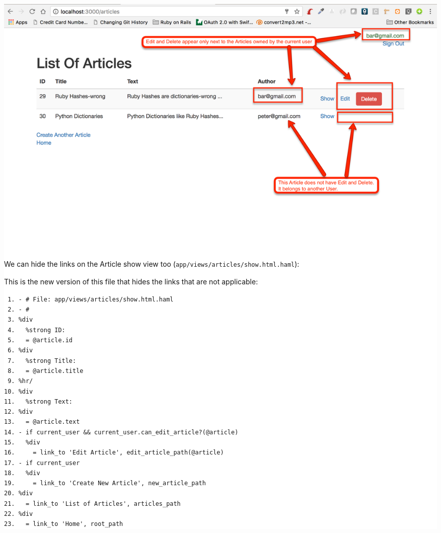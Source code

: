 ![./images/Edit and Delete Appear Next To Own Articles](./images/edit-and-delete-appear-next-to-articles-owned-by-current-user.png)

We can hide the links on the Article show view too (`app/views/articles/show.html.haml`):

This is the new version of this file that hides the links that are not applicable:

``` haml
 1. - # File: app/views/articles/show.html.haml
 2. - #
 3. %div
 4.   %strong ID:
 5.   = @article.id
 6. %div
 7.   %strong Title:
 8.   = @article.title
 9. %hr/
10. %div
11.   %strong Text:
12. %div
13.   = @article.text
14. - if current_user && current_user.can_edit_article?(@article)
15.   %div
16.     = link_to 'Edit Article', edit_article_path(@article)
17. - if current_user
18.   %div
19.     = link_to 'Create New Article', new_article_path
20. %div
21.   = link_to 'List of Articles', articles_path
22. %div
23.   = link_to 'Home', root_path
```
